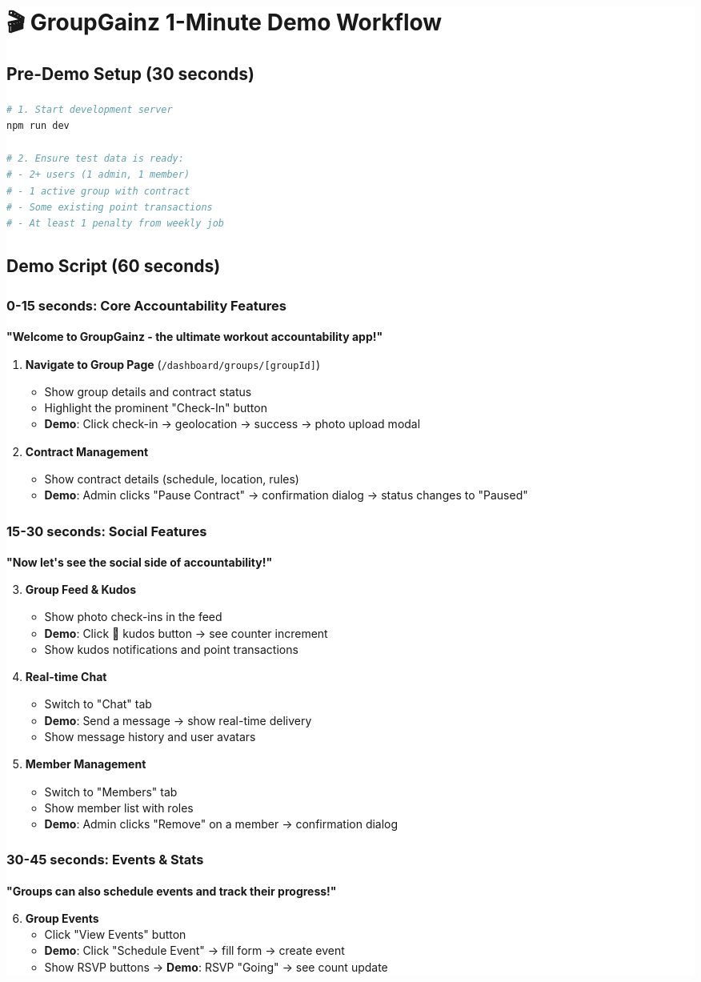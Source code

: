 # 🎬 GroupGainz 1-Minute Demo Workflow

## **Pre-Demo Setup (30 seconds)**
```bash
# 1. Start development server
npm run dev

# 2. Ensure test data is ready:
# - 2+ users (1 admin, 1 member)
# - 1 active group with contract
# - Some existing point transactions
# - At least 1 penalty from weekly job
```

## **Demo Script (60 seconds)**

### **0-15 seconds: Core Accountability Features**
**"Welcome to GroupGainz - the ultimate workout accountability app!"**

1. **Navigate to Group Page** (`/dashboard/groups/[groupId]`)
   - Show group details and contract status
   - Highlight the prominent "Check-In" button
   - **Demo**: Click check-in → geolocation → success → photo upload modal

2. **Contract Management**
   - Show contract details (schedule, location, rules)
   - **Demo**: Admin clicks "Pause Contract" → confirmation dialog → status changes to "Paused"

### **15-30 seconds: Social Features**
**"Now let's see the social side of accountability!"**

3. **Group Feed & Kudos**
   - Show photo check-ins in the feed
   - **Demo**: Click 🎉 kudos button → see counter increment
   - Show kudos notifications and point transactions

4. **Real-time Chat**
   - Switch to "Chat" tab
   - **Demo**: Send a message → show real-time delivery
   - Show message history and user avatars

5. **Member Management**
   - Switch to "Members" tab
   - Show member list with roles
   - **Demo**: Admin clicks "Remove" on a member → confirmation dialog

### **30-45 seconds: Events & Stats**
**"Groups can also schedule events and track their progress!"**

6. **Group Events**
   - Click "View Events" button
   - **Demo**: Click "Schedule Event" → fill form → create event
   - Show RSVP buttons → **Demo**: RSVP "Going" → see count update
